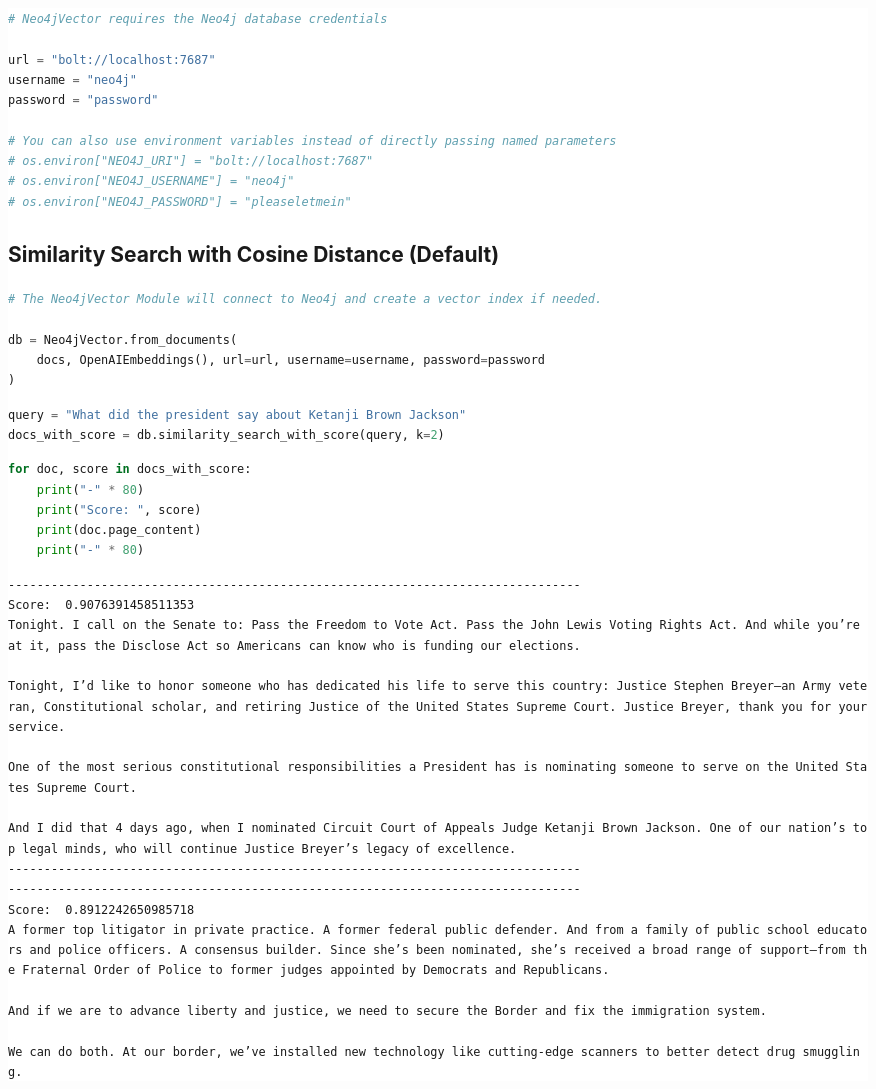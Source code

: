 ```python
# Neo4jVector requires the Neo4j database credentials

url = "bolt://localhost:7687"
username = "neo4j"
password = "password"

# You can also use environment variables instead of directly passing named parameters
# os.environ["NEO4J_URI"] = "bolt://localhost:7687"
# os.environ["NEO4J_USERNAME"] = "neo4j"
# os.environ["NEO4J_PASSWORD"] = "pleaseletmein"
```

## Similarity Search with Cosine Distance (Default)

```python
# The Neo4jVector Module will connect to Neo4j and create a vector index if needed.

db = Neo4jVector.from_documents(
    docs, OpenAIEmbeddings(), url=url, username=username, password=password
)
```

```python
query = "What did the president say about Ketanji Brown Jackson"
docs_with_score = db.similarity_search_with_score(query, k=2)
```

```python
for doc, score in docs_with_score:
    print("-" * 80)
    print("Score: ", score)
    print(doc.page_content)
    print("-" * 80)
```

```output
--------------------------------------------------------------------------------
Score:  0.9076391458511353
Tonight. I call on the Senate to: Pass the Freedom to Vote Act. Pass the John Lewis Voting Rights Act. And while you’re at it, pass the Disclose Act so Americans can know who is funding our elections. 

Tonight, I’d like to honor someone who has dedicated his life to serve this country: Justice Stephen Breyer—an Army veteran, Constitutional scholar, and retiring Justice of the United States Supreme Court. Justice Breyer, thank you for your service. 

One of the most serious constitutional responsibilities a President has is nominating someone to serve on the United States Supreme Court. 

And I did that 4 days ago, when I nominated Circuit Court of Appeals Judge Ketanji Brown Jackson. One of our nation’s top legal minds, who will continue Justice Breyer’s legacy of excellence.
--------------------------------------------------------------------------------
--------------------------------------------------------------------------------
Score:  0.8912242650985718
A former top litigator in private practice. A former federal public defender. And from a family of public school educators and police officers. A consensus builder. Since she’s been nominated, she’s received a broad range of support—from the Fraternal Order of Police to former judges appointed by Democrats and Republicans. 

And if we are to advance liberty and justice, we need to secure the Border and fix the immigration system. 

We can do both. At our border, we’ve installed new technology like cutting-edge scanners to better detect drug smuggling.  

```